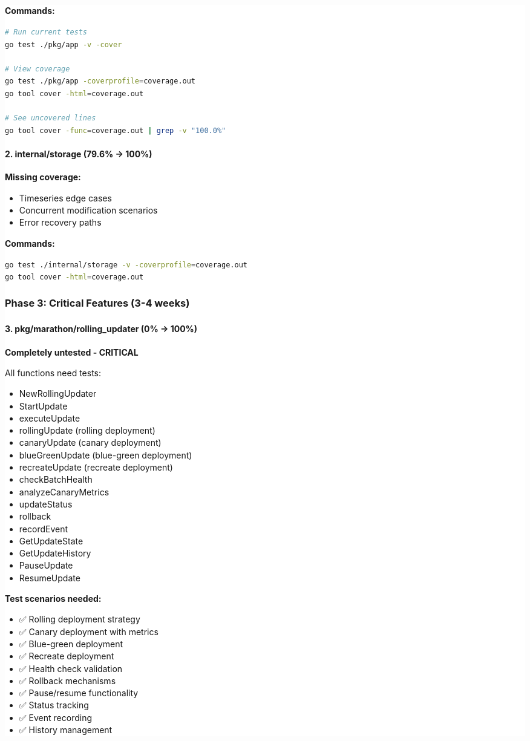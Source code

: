 **Commands:**
```bash
# Run current tests
go test ./pkg/app -v -cover

# View coverage
go test ./pkg/app -coverprofile=coverage.out
go tool cover -html=coverage.out

# See uncovered lines
go tool cover -func=coverage.out | grep -v "100.0%"
```

#### 2. internal/storage (79.6% → 100%)
**Missing coverage:**
- Timeseries edge cases
- Concurrent modification scenarios
- Error recovery paths

**Commands:**
```bash
go test ./internal/storage -v -coverprofile=coverage.out
go tool cover -html=coverage.out
```

### Phase 3: Critical Features (3-4 weeks)

#### 3. pkg/marathon/rolling_updater (0% → 100%)
**Completely untested - CRITICAL**

All functions need tests:
- NewRollingUpdater
- StartUpdate
- executeUpdate
- rollingUpdate (rolling deployment)
- canaryUpdate (canary deployment)
- blueGreenUpdate (blue-green deployment)
- recreateUpdate (recreate deployment)
- checkBatchHealth
- analyzeCanaryMetrics
- updateStatus
- rollback
- recordEvent
- GetUpdateState
- GetUpdateHistory
- PauseUpdate
- ResumeUpdate

**Test scenarios needed:**
- ✅ Rolling deployment strategy
- ✅ Canary deployment with metrics
- ✅ Blue-green deployment
- ✅ Recreate deployment
- ✅ Health check validation
- ✅ Rollback mechanisms
- ✅ Pause/resume functionality
- ✅ Status tracking
- ✅ Event recording
- ✅ History management
